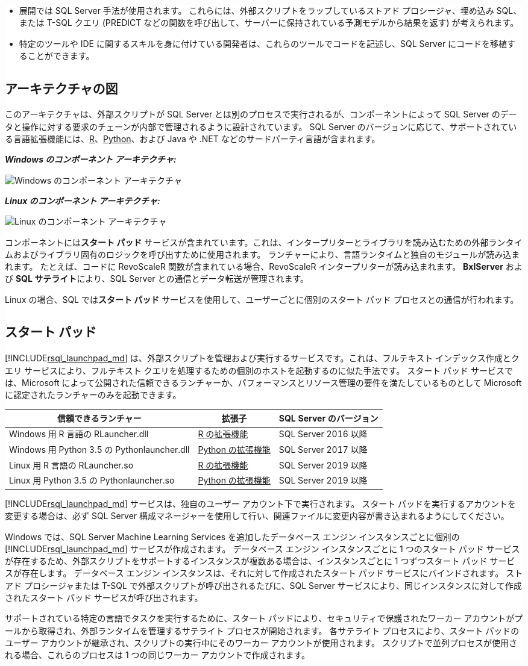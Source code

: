 + 展開では SQL Server 手法が使用されます。 これらには、外部スクリプトをラップしているストアド プロシージャ、埋め込み SQL、または T-SQL クエリ (PREDICT などの関数を呼び出して、サーバーに保持されている予測モデルから結果を返す) が考えられます。

+ 特定のツールや IDE に関するスキルを身に付けている開発者は、これらのツールでコードを記述し、SQL Server にコードを移植することができます。

## <a name="architecture-diagram"></a>アーキテクチャの図

このアーキテクチャは、外部スクリプトが SQL Server とは別のプロセスで実行されるが、コンポーネントによって SQL Server のデータと操作に対する要求のチェーンが内部で管理されるように設計されています。 SQL Server のバージョンに応じて、サポートされている言語拡張機能には、[R](extension-r.md)、[Python](extension-python.md)、および Java や .NET などのサードパーティ言語が含まれます。

  ***Windows のコンポーネント アーキテクチャ:***
  
  ![Windows のコンポーネント アーキテクチャ](../media/generic-architecture-windows.png "コンポーネント アーキテクチャ")
  
  ***Linux のコンポーネント アーキテクチャ:***

  ![Linux のコンポーネント アーキテクチャ](../media/generic-architecture-linux.png "コンポーネント アーキテクチャ")
  
コンポーネントには**スタート パッド** サービスが含まれています。これは、インタープリターとライブラリを読み込むための外部ランタイムおよびライブラリ固有のロジックを呼び出すために使用されます。 ランチャーにより、言語ランタイムと独自のモジュールが読み込まれます。 たとえば、コードに RevoScaleR 関数が含まれている場合、RevoScaleR インタープリターが読み込まれます。 **BxlServer** および **SQL サテライト**により、SQL Server との通信とデータ転送が管理されます。 

Linux の場合、SQL では**スタート パッド** サービスを使用して、ユーザーごとに個別のスタート パッド プロセスとの通信が行われます。

<a name="launchpad"></a>

## <a name="launchpad"></a>スタート パッド

[!INCLUDE[rsql_launchpad_md](../../includes/rsql-launchpad-md.md)] は、外部スクリプトを管理および実行するサービスです。これは、フルテキスト インデックス作成とクエリ サービスにより、フルテキスト クエリを処理するための個別のホストを起動するのに似た手法です。 スタート パッド サービスでは、Microsoft によって公開された信頼できるランチャーか、パフォーマンスとリソース管理の要件を満たしているものとして Microsoft に認定されたランチャーのみを起動できます。

| 信頼できるランチャー | 拡張子 | SQL Server のバージョン |
|-------------------|-----------|---------------------|
| Windows 用 R 言語の RLauncher.dll | [R の拡張機能](extension-r.md) | SQL Server 2016 以降 |
| Windows 用 Python 3.5 の Pythonlauncher.dll | [Python の拡張機能](extension-python.md) | SQL Server 2017 以降 |
| Linux 用 R 言語の RLauncher.so | [R の拡張機能](extension-r.md) | SQL Server 2019 以降 |
| Linux 用 Python 3.5 の Pythonlauncher.so | [Python の拡張機能](extension-python.md) | SQL Server 2019 以降 |

[!INCLUDE[rsql_launchpad_md](../../includes/rsql-launchpad-md.md)] サービスは、独自のユーザー アカウント下で実行されます。 スタート パッドを実行するアカウントを変更する場合は、必ず SQL Server 構成マネージャーを使用して行い、関連ファイルに変更内容が書き込まれるようにしてください。

Windows では、SQL Server Machine Learning Services を追加したデータベース エンジン インスタンスごとに個別の [!INCLUDE[rsql_launchpad_md](../../includes/rsql-launchpad-md.md)] サービスが作成されます。 データベース エンジン インスタンスごとに 1 つのスタート パッド サービスが存在するため、外部スクリプトをサポートするインスタンスが複数ある場合は、インスタンスごとに 1 つずつスタート パッド サービスが存在します。 データベース エンジン インスタンスは、それに対して作成されたスタート パッド サービスにバインドされます。 ストアド プロシージャまたは T-SQL で外部スクリプトが呼び出されるたびに、SQL Server サービスにより、同じインスタンスに対して作成されたスタート パッド サービスが呼び出されます。

サポートされている特定の言語でタスクを実行するために、スタート パッドにより、セキュリティで保護されたワーカー アカウントがプールから取得され、外部ランタイムを管理するサテライト プロセスが開始されます。 各サテライト プロセスにより、スタート パッドのユーザー アカウントが継承され、スクリプトの実行中にそのワーカー アカウントが使用されます。 スクリプトで並列プロセスが使用される場合、これらのプロセスは 1 つの同じワーカー アカウントで作成されます。
